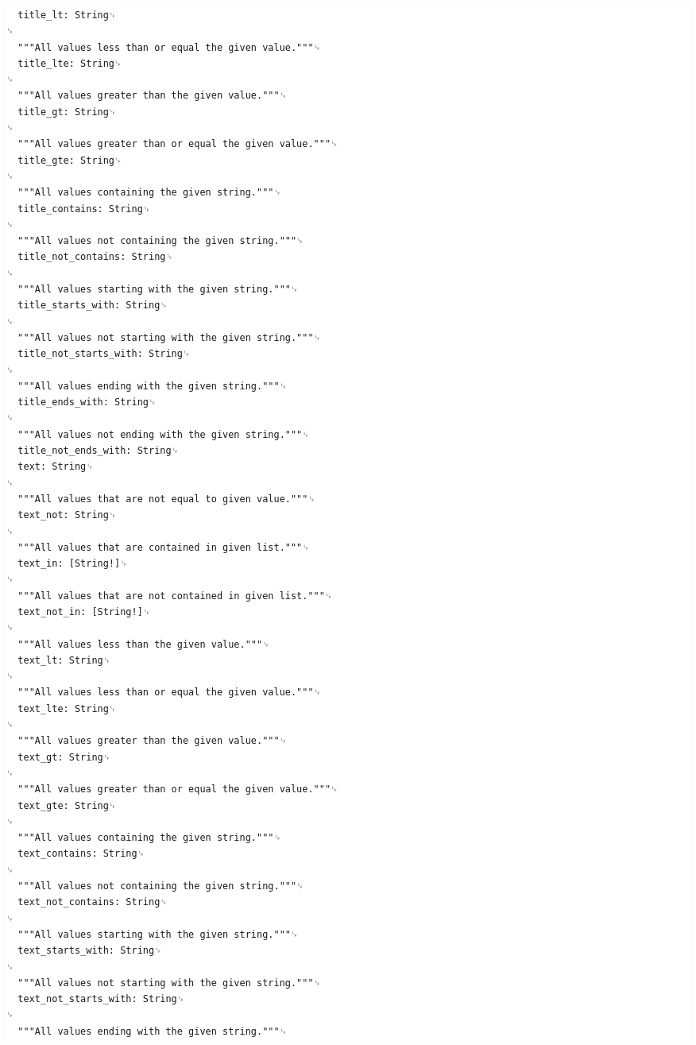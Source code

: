       title_lt: String␊
    ␊
      """All values less than or equal the given value."""␊
      title_lte: String␊
    ␊
      """All values greater than the given value."""␊
      title_gt: String␊
    ␊
      """All values greater than or equal the given value."""␊
      title_gte: String␊
    ␊
      """All values containing the given string."""␊
      title_contains: String␊
    ␊
      """All values not containing the given string."""␊
      title_not_contains: String␊
    ␊
      """All values starting with the given string."""␊
      title_starts_with: String␊
    ␊
      """All values not starting with the given string."""␊
      title_not_starts_with: String␊
    ␊
      """All values ending with the given string."""␊
      title_ends_with: String␊
    ␊
      """All values not ending with the given string."""␊
      title_not_ends_with: String␊
      text: String␊
    ␊
      """All values that are not equal to given value."""␊
      text_not: String␊
    ␊
      """All values that are contained in given list."""␊
      text_in: [String!]␊
    ␊
      """All values that are not contained in given list."""␊
      text_not_in: [String!]␊
    ␊
      """All values less than the given value."""␊
      text_lt: String␊
    ␊
      """All values less than or equal the given value."""␊
      text_lte: String␊
    ␊
      """All values greater than the given value."""␊
      text_gt: String␊
    ␊
      """All values greater than or equal the given value."""␊
      text_gte: String␊
    ␊
      """All values containing the given string."""␊
      text_contains: String␊
    ␊
      """All values not containing the given string."""␊
      text_not_contains: String␊
    ␊
      """All values starting with the given string."""␊
      text_starts_with: String␊
    ␊
      """All values not starting with the given string."""␊
      text_not_starts_with: String␊
    ␊
      """All values ending with the given string."""␊